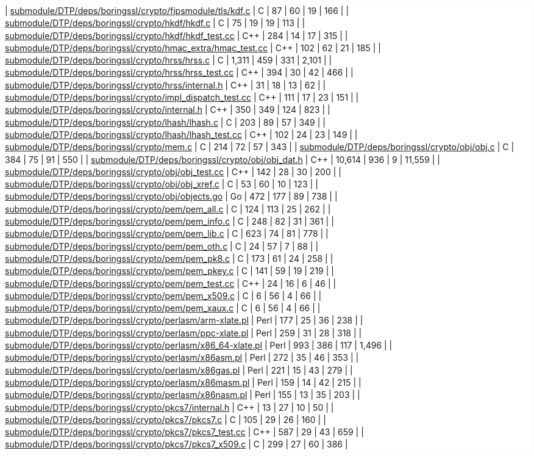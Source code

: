 | [submodule/DTP/deps/boringssl/crypto/fipsmodule/tls/kdf.c](/submodule/DTP/deps/boringssl/crypto/fipsmodule/tls/kdf.c) | C | 87 | 60 | 19 | 166 |
| [submodule/DTP/deps/boringssl/crypto/hkdf/hkdf.c](/submodule/DTP/deps/boringssl/crypto/hkdf/hkdf.c) | C | 75 | 19 | 19 | 113 |
| [submodule/DTP/deps/boringssl/crypto/hkdf/hkdf_test.cc](/submodule/DTP/deps/boringssl/crypto/hkdf/hkdf_test.cc) | C++ | 284 | 14 | 17 | 315 |
| [submodule/DTP/deps/boringssl/crypto/hmac_extra/hmac_test.cc](/submodule/DTP/deps/boringssl/crypto/hmac_extra/hmac_test.cc) | C++ | 102 | 62 | 21 | 185 |
| [submodule/DTP/deps/boringssl/crypto/hrss/hrss.c](/submodule/DTP/deps/boringssl/crypto/hrss/hrss.c) | C | 1,311 | 459 | 331 | 2,101 |
| [submodule/DTP/deps/boringssl/crypto/hrss/hrss_test.cc](/submodule/DTP/deps/boringssl/crypto/hrss/hrss_test.cc) | C++ | 394 | 30 | 42 | 466 |
| [submodule/DTP/deps/boringssl/crypto/hrss/internal.h](/submodule/DTP/deps/boringssl/crypto/hrss/internal.h) | C++ | 31 | 18 | 13 | 62 |
| [submodule/DTP/deps/boringssl/crypto/impl_dispatch_test.cc](/submodule/DTP/deps/boringssl/crypto/impl_dispatch_test.cc) | C++ | 111 | 17 | 23 | 151 |
| [submodule/DTP/deps/boringssl/crypto/internal.h](/submodule/DTP/deps/boringssl/crypto/internal.h) | C++ | 350 | 349 | 124 | 823 |
| [submodule/DTP/deps/boringssl/crypto/lhash/lhash.c](/submodule/DTP/deps/boringssl/crypto/lhash/lhash.c) | C | 203 | 89 | 57 | 349 |
| [submodule/DTP/deps/boringssl/crypto/lhash/lhash_test.cc](/submodule/DTP/deps/boringssl/crypto/lhash/lhash_test.cc) | C++ | 102 | 24 | 23 | 149 |
| [submodule/DTP/deps/boringssl/crypto/mem.c](/submodule/DTP/deps/boringssl/crypto/mem.c) | C | 214 | 72 | 57 | 343 |
| [submodule/DTP/deps/boringssl/crypto/obj/obj.c](/submodule/DTP/deps/boringssl/crypto/obj/obj.c) | C | 384 | 75 | 91 | 550 |
| [submodule/DTP/deps/boringssl/crypto/obj/obj_dat.h](/submodule/DTP/deps/boringssl/crypto/obj/obj_dat.h) | C++ | 10,614 | 936 | 9 | 11,559 |
| [submodule/DTP/deps/boringssl/crypto/obj/obj_test.cc](/submodule/DTP/deps/boringssl/crypto/obj/obj_test.cc) | C++ | 142 | 28 | 30 | 200 |
| [submodule/DTP/deps/boringssl/crypto/obj/obj_xref.c](/submodule/DTP/deps/boringssl/crypto/obj/obj_xref.c) | C | 53 | 60 | 10 | 123 |
| [submodule/DTP/deps/boringssl/crypto/obj/objects.go](/submodule/DTP/deps/boringssl/crypto/obj/objects.go) | Go | 472 | 177 | 89 | 738 |
| [submodule/DTP/deps/boringssl/crypto/pem/pem_all.c](/submodule/DTP/deps/boringssl/crypto/pem/pem_all.c) | C | 124 | 113 | 25 | 262 |
| [submodule/DTP/deps/boringssl/crypto/pem/pem_info.c](/submodule/DTP/deps/boringssl/crypto/pem/pem_info.c) | C | 248 | 82 | 31 | 361 |
| [submodule/DTP/deps/boringssl/crypto/pem/pem_lib.c](/submodule/DTP/deps/boringssl/crypto/pem/pem_lib.c) | C | 623 | 74 | 81 | 778 |
| [submodule/DTP/deps/boringssl/crypto/pem/pem_oth.c](/submodule/DTP/deps/boringssl/crypto/pem/pem_oth.c) | C | 24 | 57 | 7 | 88 |
| [submodule/DTP/deps/boringssl/crypto/pem/pem_pk8.c](/submodule/DTP/deps/boringssl/crypto/pem/pem_pk8.c) | C | 173 | 61 | 24 | 258 |
| [submodule/DTP/deps/boringssl/crypto/pem/pem_pkey.c](/submodule/DTP/deps/boringssl/crypto/pem/pem_pkey.c) | C | 141 | 59 | 19 | 219 |
| [submodule/DTP/deps/boringssl/crypto/pem/pem_test.cc](/submodule/DTP/deps/boringssl/crypto/pem/pem_test.cc) | C++ | 24 | 16 | 6 | 46 |
| [submodule/DTP/deps/boringssl/crypto/pem/pem_x509.c](/submodule/DTP/deps/boringssl/crypto/pem/pem_x509.c) | C | 6 | 56 | 4 | 66 |
| [submodule/DTP/deps/boringssl/crypto/pem/pem_xaux.c](/submodule/DTP/deps/boringssl/crypto/pem/pem_xaux.c) | C | 6 | 56 | 4 | 66 |
| [submodule/DTP/deps/boringssl/crypto/perlasm/arm-xlate.pl](/submodule/DTP/deps/boringssl/crypto/perlasm/arm-xlate.pl) | Perl | 177 | 25 | 36 | 238 |
| [submodule/DTP/deps/boringssl/crypto/perlasm/ppc-xlate.pl](/submodule/DTP/deps/boringssl/crypto/perlasm/ppc-xlate.pl) | Perl | 259 | 31 | 28 | 318 |
| [submodule/DTP/deps/boringssl/crypto/perlasm/x86_64-xlate.pl](/submodule/DTP/deps/boringssl/crypto/perlasm/x86_64-xlate.pl) | Perl | 993 | 386 | 117 | 1,496 |
| [submodule/DTP/deps/boringssl/crypto/perlasm/x86asm.pl](/submodule/DTP/deps/boringssl/crypto/perlasm/x86asm.pl) | Perl | 272 | 35 | 46 | 353 |
| [submodule/DTP/deps/boringssl/crypto/perlasm/x86gas.pl](/submodule/DTP/deps/boringssl/crypto/perlasm/x86gas.pl) | Perl | 221 | 15 | 43 | 279 |
| [submodule/DTP/deps/boringssl/crypto/perlasm/x86masm.pl](/submodule/DTP/deps/boringssl/crypto/perlasm/x86masm.pl) | Perl | 159 | 14 | 42 | 215 |
| [submodule/DTP/deps/boringssl/crypto/perlasm/x86nasm.pl](/submodule/DTP/deps/boringssl/crypto/perlasm/x86nasm.pl) | Perl | 155 | 13 | 35 | 203 |
| [submodule/DTP/deps/boringssl/crypto/pkcs7/internal.h](/submodule/DTP/deps/boringssl/crypto/pkcs7/internal.h) | C++ | 13 | 27 | 10 | 50 |
| [submodule/DTP/deps/boringssl/crypto/pkcs7/pkcs7.c](/submodule/DTP/deps/boringssl/crypto/pkcs7/pkcs7.c) | C | 105 | 29 | 26 | 160 |
| [submodule/DTP/deps/boringssl/crypto/pkcs7/pkcs7_test.cc](/submodule/DTP/deps/boringssl/crypto/pkcs7/pkcs7_test.cc) | C++ | 587 | 29 | 43 | 659 |
| [submodule/DTP/deps/boringssl/crypto/pkcs7/pkcs7_x509.c](/submodule/DTP/deps/boringssl/crypto/pkcs7/pkcs7_x509.c) | C | 299 | 27 | 60 | 386 |